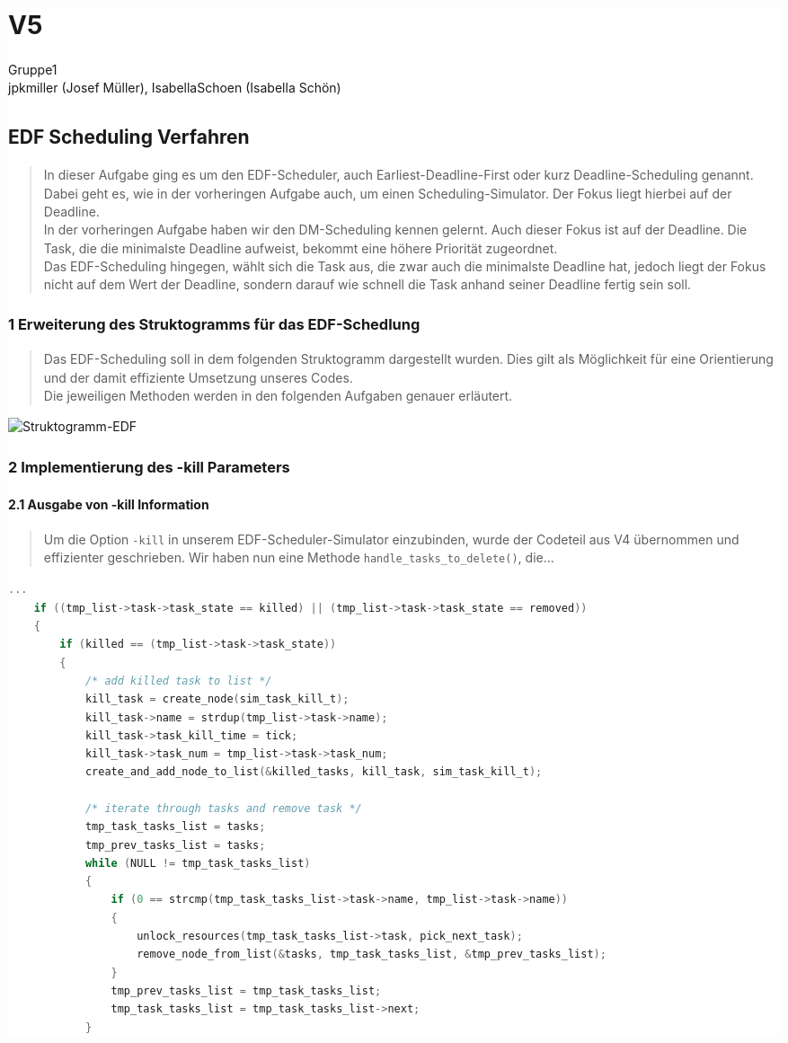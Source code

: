 # V5

Gruppe1 \
jpkmiller (Josef Müller), IsabellaSchoen (Isabella Schön)

## EDF Scheduling Verfahren

> In dieser Aufgabe ging es um den EDF-Scheduler, auch Earliest-Deadline-First oder kurz Deadline-Scheduling genannt.\
> Dabei geht es, wie in der vorheringen Aufgabe auch, um einen Scheduling-Simulator. Der Fokus liegt hierbei auf der Deadline.\
> In der vorheringen Aufgabe haben wir den DM-Scheduling kennen gelernt. Auch dieser Fokus ist auf der Deadline. Die Task, die die minimalste Deadline aufweist, bekommt eine höhere Priorität zugeordnet.\
> Das EDF-Scheduling hingegen, wählt sich die Task aus, die zwar auch die minimalste Deadline hat, jedoch liegt der Fokus nicht auf dem Wert der Deadline, sondern darauf wie schnell die Task anhand seiner Deadline fertig sein soll.

### 1 Erweiterung des Struktogramms für das EDF-Schedlung

<a id="1"></a>

> Das EDF-Scheduling soll in dem folgenden Struktogramm dargestellt wurden. Dies gilt als Möglichkeit für eine Orientierung und der damit effiziente Umsetzung unseres Codes.\
> Die jeweiligen Methoden werden in den folgenden Aufgaben genauer erläutert.

![Struktogramm-EDF](edf-structogram.jpg)

### 2 Implementierung des -kill Parameters

<a id="2"></a>

#### 2.1 Ausgabe von -kill Information

> Um die Option `-kill` in unserem EDF-Scheduler-Simulator einzubinden, wurde der Codeteil aus V4 übernommen und effizienter
> geschrieben. Wir haben nun eine Methode `handle_tasks_to_delete()`, die...

```c
...
    if ((tmp_list->task->task_state == killed) || (tmp_list->task->task_state == removed))
    {
        if (killed == (tmp_list->task->task_state))
        {
            /* add killed task to list */
            kill_task = create_node(sim_task_kill_t);
            kill_task->name = strdup(tmp_list->task->name);
            kill_task->task_kill_time = tick;
            kill_task->task_num = tmp_list->task->task_num;
            create_and_add_node_to_list(&killed_tasks, kill_task, sim_task_kill_t);

            /* iterate through tasks and remove task */
            tmp_task_tasks_list = tasks;
            tmp_prev_tasks_list = tasks;
            while (NULL != tmp_task_tasks_list)
            {
                if (0 == strcmp(tmp_task_tasks_list->task->name, tmp_list->task->name))
                {
                    unlock_resources(tmp_task_tasks_list->task, pick_next_task);
                    remove_node_from_list(&tasks, tmp_task_tasks_list, &tmp_prev_tasks_list);
                }
                tmp_prev_tasks_list = tmp_task_tasks_list;
                tmp_task_tasks_list = tmp_task_tasks_list->next;
            }
```